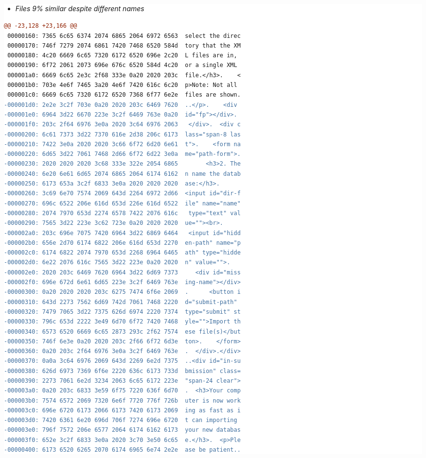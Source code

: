  * *Files 9% similar despite different names*

```diff
@@ -23,128 +23,166 @@
 00000160: 7365 6c65 6374 2074 6865 2064 6972 6563  select the direc
 00000170: 746f 7279 2074 6861 7420 7468 6520 584d  tory that the XM
 00000180: 4c20 6669 6c65 7320 6172 6520 696e 2c20  L files are in, 
 00000190: 6f72 2061 2073 696e 676c 6520 584d 4c20  or a single XML 
 000001a0: 6669 6c65 2e3c 2f68 333e 0a20 2020 203c  file.</h3>.    <
 000001b0: 703e 4e6f 7465 3a20 4e6f 7420 616c 6c20  p>Note: Not all 
 000001c0: 6669 6c65 7320 6172 6520 7368 6f77 6e2e  files are shown.
-000001d0: 2e2e 3c2f 703e 0a20 2020 203c 6469 7620  ..</p>.    <div 
-000001e0: 6964 3d22 6670 223e 3c2f 6469 763e 0a20  id="fp"></div>. 
-000001f0: 203c 2f64 6976 3e0a 2020 3c64 6976 2063   </div>.  <div c
-00000200: 6c61 7373 3d22 7370 616e 2d38 206c 6173  lass="span-8 las
-00000210: 7422 3e0a 2020 2020 3c66 6f72 6d20 6e61  t">.    <form na
-00000220: 6d65 3d22 7061 7468 2d66 6f72 6d22 3e0a  me="path-form">.
-00000230: 2020 2020 2020 3c68 333e 322e 2054 6865        <h3>2. The
-00000240: 6e20 6e61 6d65 2074 6865 2064 6174 6162  n name the datab
-00000250: 6173 653a 3c2f 6833 3e0a 2020 2020 2020  ase:</h3>.      
-00000260: 3c69 6e70 7574 2069 643d 2264 6972 2d66  <input id="dir-f
-00000270: 696c 6522 206e 616d 653d 226e 616d 6522  ile" name="name"
-00000280: 2074 7970 653d 2274 6578 7422 2076 616c   type="text" val
-00000290: 7565 3d22 223e 3c62 723e 0a20 2020 2020  ue=""><br>.     
-000002a0: 203c 696e 7075 7420 6964 3d22 6869 6464   <input id="hidd
-000002b0: 656e 2d70 6174 6822 206e 616d 653d 2270  en-path" name="p
-000002c0: 6174 6822 2074 7970 653d 2268 6964 6465  ath" type="hidde
-000002d0: 6e22 2076 616c 7565 3d22 223e 0a20 2020  n" value="">.   
-000002e0: 2020 203c 6469 7620 6964 3d22 6d69 7373     <div id="miss
-000002f0: 696e 672d 6e61 6d65 223e 3c2f 6469 763e  ing-name"></div>
-00000300: 0a20 2020 2020 203c 6275 7474 6f6e 2069  .      <button i
-00000310: 643d 2273 7562 6d69 742d 7061 7468 2220  d="submit-path" 
-00000320: 7479 7065 3d22 7375 626d 6974 2220 7374  type="submit" st
-00000330: 796c 653d 2222 3e49 6d70 6f72 7420 7468  yle="">Import th
-00000340: 6573 6520 6669 6c65 2873 293c 2f62 7574  ese file(s)</but
-00000350: 746f 6e3e 0a20 2020 203c 2f66 6f72 6d3e  ton>.    </form>
-00000360: 0a20 203c 2f64 6976 3e0a 3c2f 6469 763e  .  </div>.</div>
-00000370: 0a0a 3c64 6976 2069 643d 2269 6e2d 7375  ..<div id="in-su
-00000380: 626d 6973 7369 6f6e 2220 636c 6173 733d  bmission" class=
-00000390: 2273 7061 6e2d 3234 2063 6c65 6172 223e  "span-24 clear">
-000003a0: 0a20 203c 6833 3e59 6f75 7220 636f 6d70  .  <h3>Your comp
-000003b0: 7574 6572 2069 7320 6e6f 7720 776f 726b  uter is now work
-000003c0: 696e 6720 6173 2066 6173 7420 6173 2069  ing as fast as i
-000003d0: 7420 6361 6e20 696d 706f 7274 696e 6720  t can importing 
-000003e0: 796f 7572 206e 6577 2064 6174 6162 6173  your new databas
-000003f0: 652e 3c2f 6833 3e0a 2020 3c70 3e50 6c65  e.</h3>.  <p>Ple
-00000400: 6173 6520 6265 2070 6174 6965 6e74 2e2e  ase be patient..
